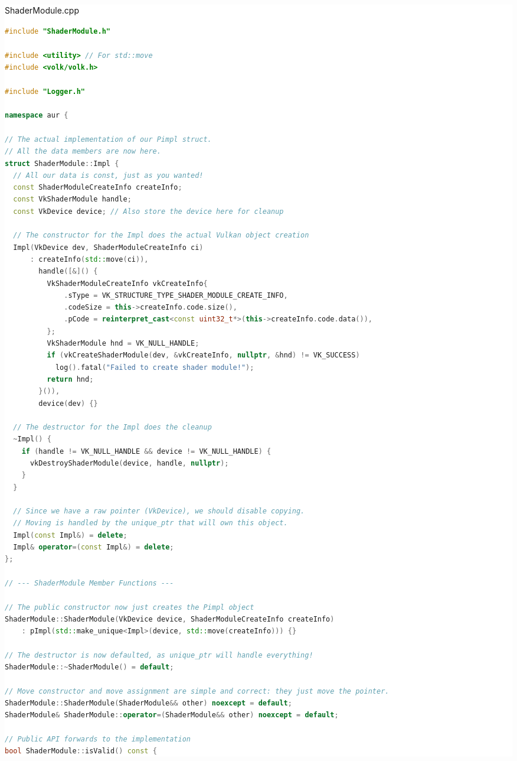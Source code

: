 
<llm-snippet-file>ShaderModule.cpp</llm-snippet-file>
```cpp
#include "ShaderModule.h"

#include <utility> // For std::move
#include <volk/volk.h>

#include "Logger.h"

namespace aur {

// The actual implementation of our Pimpl struct.
// All the data members are now here.
struct ShaderModule::Impl {
  // All our data is const, just as you wanted!
  const ShaderModuleCreateInfo createInfo;
  const VkShaderModule handle;
  const VkDevice device; // Also store the device here for cleanup

  // The constructor for the Impl does the actual Vulkan object creation
  Impl(VkDevice dev, ShaderModuleCreateInfo ci)
      : createInfo(std::move(ci)),
        handle([&]() {
          VkShaderModuleCreateInfo vkCreateInfo{
              .sType = VK_STRUCTURE_TYPE_SHADER_MODULE_CREATE_INFO,
              .codeSize = this->createInfo.code.size(),
              .pCode = reinterpret_cast<const uint32_t*>(this->createInfo.code.data()),
          };
          VkShaderModule hnd = VK_NULL_HANDLE;
          if (vkCreateShaderModule(dev, &vkCreateInfo, nullptr, &hnd) != VK_SUCCESS)
            log().fatal("Failed to create shader module!");
          return hnd;
        }()),
        device(dev) {}

  // The destructor for the Impl does the cleanup
  ~Impl() {
    if (handle != VK_NULL_HANDLE && device != VK_NULL_HANDLE) {
      vkDestroyShaderModule(device, handle, nullptr);
    }
  }

  // Since we have a raw pointer (VkDevice), we should disable copying.
  // Moving is handled by the unique_ptr that will own this object.
  Impl(const Impl&) = delete;
  Impl& operator=(const Impl&) = delete;
};

// --- ShaderModule Member Functions ---

// The public constructor now just creates the Pimpl object
ShaderModule::ShaderModule(VkDevice device, ShaderModuleCreateInfo createInfo)
    : pImpl(std::make_unique<Impl>(device, std::move(createInfo))) {}

// The destructor is now defaulted, as unique_ptr will handle everything!
ShaderModule::~ShaderModule() = default;

// Move constructor and move assignment are simple and correct: they just move the pointer.
ShaderModule::ShaderModule(ShaderModule&& other) noexcept = default;
ShaderModule& ShaderModule::operator=(ShaderModule&& other) noexcept = default;

// Public API forwards to the implementation
bool ShaderModule::isValid() const {
```